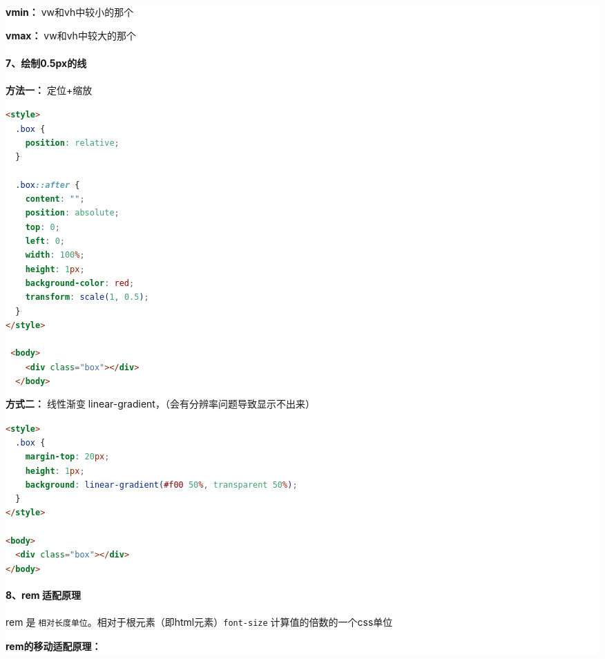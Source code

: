 **vmin：** vw和vh中较小的那个

**vmax：** vw和vh中较大的那个



#### 7、绘制0.5px的线

**方法一：** 定位+缩放

```html
<style>
  .box {
    position: relative;
  }

  .box::after {
    content: "";
    position: absolute;
    top: 0;
    left: 0;
    width: 100%;
    height: 1px;
    background-color: red;
    transform: scale(1, 0.5);
  }
</style>

 <body>
    <div class="box"></div>
  </body>
```

**方式二：** 线性渐变 linear-gradient，（会有分辨率问题导致显示不出来）

```html
<style>
  .box {
    margin-top: 20px;
    height: 1px;
    background: linear-gradient(#f00 50%, transparent 50%);
  }
</style>

<body>
  <div class="box"></div>
</body>
```



#### 8、rem 适配原理

rem 是 `相对长度单位`。相对于根元素（即html元素）`font-size` 计算值的倍数的一个css单位

**rem的移动适配原理：**
